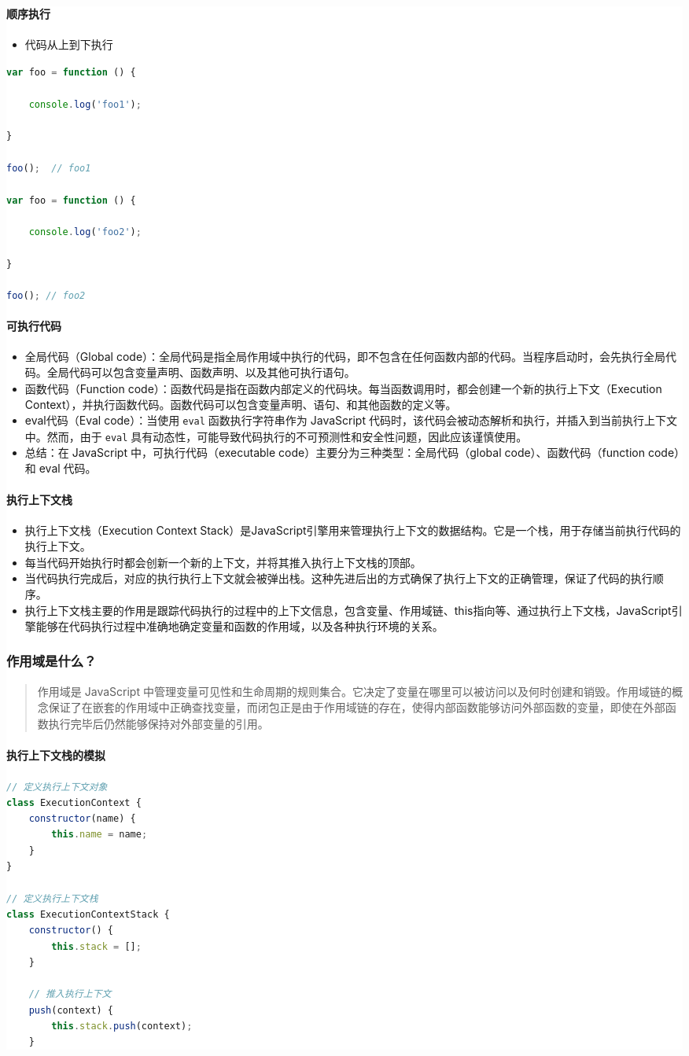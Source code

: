 

#### 顺序执行

- 代码从上到下执行

```javascript
var foo = function () {

    console.log('foo1');

}

foo();  // foo1

var foo = function () {

    console.log('foo2');

}

foo(); // foo2
```

#### 可执行代码

- 全局代码（Global code）：全局代码是指全局作用域中执行的代码，即不包含在任何函数内部的代码。当程序启动时，会先执行全局代码。全局代码可以包含变量声明、函数声明、以及其他可执行语句。
- 函数代码（Function code）：函数代码是指在函数内部定义的代码块。每当函数调用时，都会创建一个新的执行上下文（Execution Context），并执行函数代码。函数代码可以包含变量声明、语句、和其他函数的定义等。
- eval代码（Eval code）：当使用 `eval` 函数执行字符串作为 JavaScript 代码时，该代码会被动态解析和执行，并插入到当前执行上下文中。然而，由于 `eval` 具有动态性，可能导致代码执行的不可预测性和安全性问题，因此应该谨慎使用。
- 总结：在 JavaScript 中，可执行代码（executable code）主要分为三种类型：全局代码（global code）、函数代码（function code）和 eval 代码。

#### 执行上下文栈

- 执行上下文栈（Execution Context Stack）是JavaScript引擎用来管理执行上下文的数据结构。它是一个栈，用于存储当前执行代码的执行上下文。
- 每当代码开始执行时都会创新一个新的上下文，并将其推入执行上下文栈的顶部。
- 当代码执行完成后，对应的执行执行上下文就会被弹出栈。这种先进后出的方式确保了执行上下文的正确管理，保证了代码的执行顺序。
- 执行上下文栈主要的作用是跟踪代码执行的过程中的上下文信息，包含变量、作用域链、this指向等、通过执行上下文栈，JavaScript引擎能够在代码执行过程中准确地确定变量和函数的作用域，以及各种执行环境的关系。

### 作用域是什么？

> 作用域是 JavaScript 中管理变量可见性和生命周期的规则集合。它决定了变量在哪里可以被访问以及何时创建和销毁。作用域链的概念保证了在嵌套的作用域中正确查找变量，而闭包正是由于作用域链的存在，使得内部函数能够访问外部函数的变量，即使在外部函数执行完毕后仍然能够保持对外部变量的引用。

#### 执行上下文栈的模拟

```javascript
// 定义执行上下文对象
class ExecutionContext {
    constructor(name) {
        this.name = name;
    }
}

// 定义执行上下文栈
class ExecutionContextStack {
    constructor() {
        this.stack = [];
    }

    // 推入执行上下文
    push(context) {
        this.stack.push(context);
    }

```